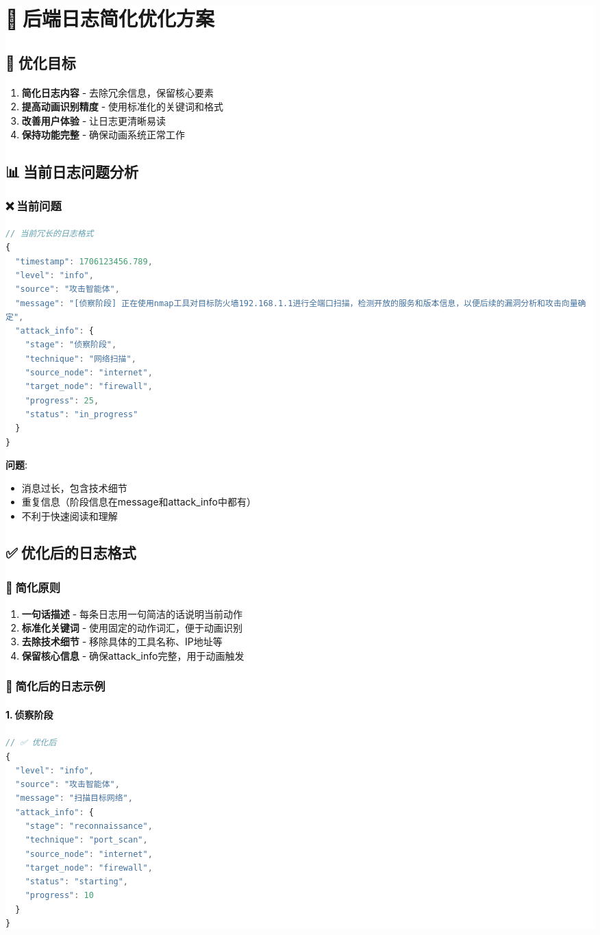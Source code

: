 # 📝 后端日志简化优化方案

## 🎯 优化目标

1. **简化日志内容** - 去除冗余信息，保留核心要素
2. **提高动画识别精度** - 使用标准化的关键词和格式
3. **改善用户体验** - 让日志更清晰易读
4. **保持功能完整** - 确保动画系统正常工作

## 📊 当前日志问题分析

### ❌ 当前问题
```javascript
// 当前冗长的日志格式
{
  "timestamp": 1706123456.789,
  "level": "info",
  "source": "攻击智能体",
  "message": "[侦察阶段] 正在使用nmap工具对目标防火墙192.168.1.1进行全端口扫描，检测开放的服务和版本信息，以便后续的漏洞分析和攻击向量确定",
  "attack_info": {
    "stage": "侦察阶段",
    "technique": "网络扫描",
    "source_node": "internet",
    "target_node": "firewall",
    "progress": 25,
    "status": "in_progress"
  }
}
```

**问题**:
- 消息过长，包含技术细节
- 重复信息（阶段信息在message和attack_info中都有）
- 不利于快速阅读和理解

## ✅ 优化后的日志格式

### 🎯 简化原则
1. **一句话描述** - 每条日志用一句简洁的话说明当前动作
2. **标准化关键词** - 使用固定的动作词汇，便于动画识别
3. **去除技术细节** - 移除具体的工具名称、IP地址等
4. **保留核心信息** - 确保attack_info完整，用于动画触发

### 📝 简化后的日志示例

#### 1. 侦察阶段
```javascript
// ✅ 优化后
{
  "level": "info",
  "source": "攻击智能体", 
  "message": "扫描目标网络",
  "attack_info": {
    "stage": "reconnaissance",
    "technique": "port_scan",
    "source_node": "internet",
    "target_node": "firewall",
    "status": "starting",
    "progress": 10
  }
}
```
